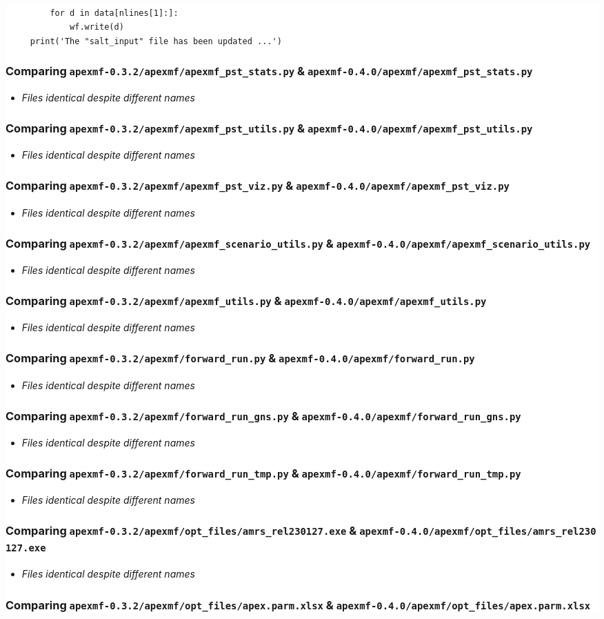 ```diff
         for d in data[nlines[1]:]:
             wf.write(d)
     print('The "salt_input" file has been updated ...')
```

### Comparing `apexmf-0.3.2/apexmf/apexmf_pst_stats.py` & `apexmf-0.4.0/apexmf/apexmf_pst_stats.py`

 * *Files identical despite different names*

### Comparing `apexmf-0.3.2/apexmf/apexmf_pst_utils.py` & `apexmf-0.4.0/apexmf/apexmf_pst_utils.py`

 * *Files identical despite different names*

### Comparing `apexmf-0.3.2/apexmf/apexmf_pst_viz.py` & `apexmf-0.4.0/apexmf/apexmf_pst_viz.py`

 * *Files identical despite different names*

### Comparing `apexmf-0.3.2/apexmf/apexmf_scenario_utils.py` & `apexmf-0.4.0/apexmf/apexmf_scenario_utils.py`

 * *Files identical despite different names*

### Comparing `apexmf-0.3.2/apexmf/apexmf_utils.py` & `apexmf-0.4.0/apexmf/apexmf_utils.py`

 * *Files identical despite different names*

### Comparing `apexmf-0.3.2/apexmf/forward_run.py` & `apexmf-0.4.0/apexmf/forward_run.py`

 * *Files identical despite different names*

### Comparing `apexmf-0.3.2/apexmf/forward_run_gns.py` & `apexmf-0.4.0/apexmf/forward_run_gns.py`

 * *Files identical despite different names*

### Comparing `apexmf-0.3.2/apexmf/forward_run_tmp.py` & `apexmf-0.4.0/apexmf/forward_run_tmp.py`

 * *Files identical despite different names*

### Comparing `apexmf-0.3.2/apexmf/opt_files/amrs_rel230127.exe` & `apexmf-0.4.0/apexmf/opt_files/amrs_rel230127.exe`

 * *Files identical despite different names*

### Comparing `apexmf-0.3.2/apexmf/opt_files/apex.parm.xlsx` & `apexmf-0.4.0/apexmf/opt_files/apex.parm.xlsx`
